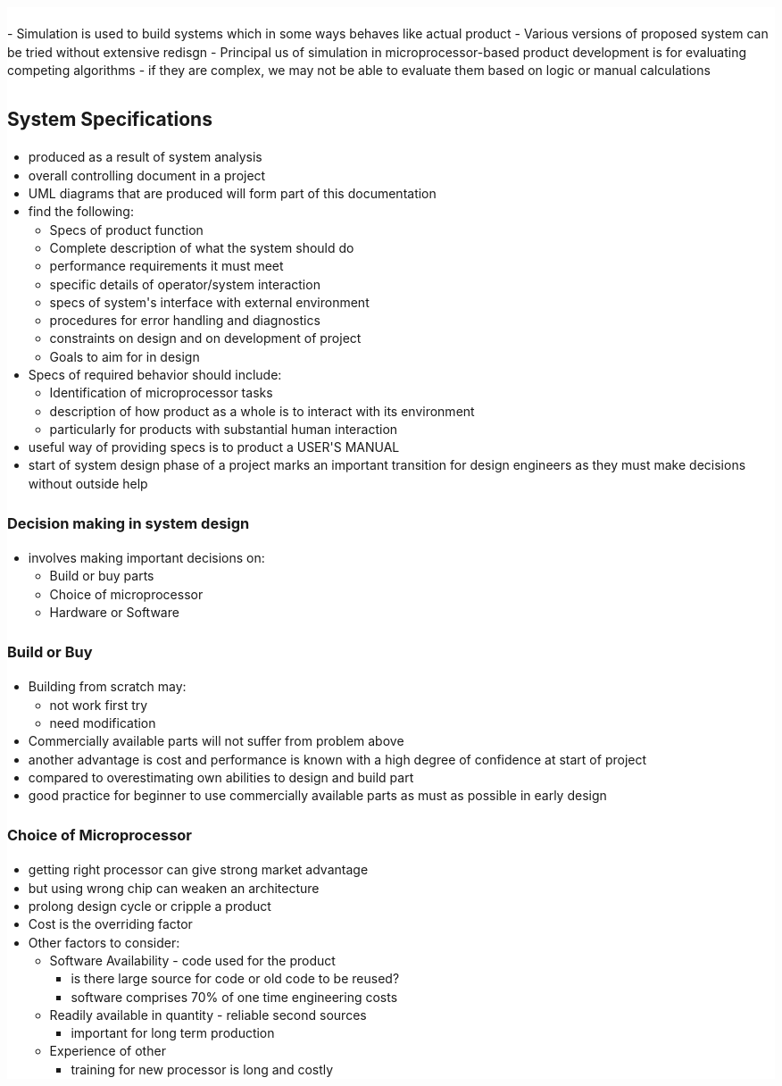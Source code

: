 <br/>
- Simulation is used to build systems which in some ways behaves like actual product
- Various versions of proposed system can be tried without extensive redisgn
- Principal us of simulation in microprocessor-based product development is for evaluating competing algorithms
- if they are complex, we may not be able to evaluate them based on logic or manual calculations

## System Specifications
- produced  as a result of system analysis
- overall controlling document in a project
- UML diagrams that are produced will form part of this documentation
- find the following:
	- Specs of product function
	- Complete description of what the system should do
	- performance requirements it must meet
	- specific details of operator/system interaction
	- specs of system's interface with external environment
	- procedures for error handling and diagnostics
	- constraints on design and on development of project
	- Goals to aim for in design
- Specs of required behavior should include:
	- Identification of microprocessor tasks
	- description of how product as a whole is to interact with its environment
	- particularly for products with substantial human interaction
- useful way of providing specs is to product a USER'S MANUAL
- start of system design phase of a project marks an important transition for design engineers as they must make decisions without outside help

### Decision making in system design
- involves making important decisions on:
	- Build or buy parts
	- Choice of microprocessor
	- Hardware or Software

### Build or Buy
- Building from scratch may:
	- not work first try
	- need modification
- Commercially available parts will not suffer from problem above
- another advantage is cost and performance is known with a high degree of confidence at start of project
- compared to overestimating own abilities to design and build part
- good practice for beginner to use commercially available parts as must as possible in early design

### Choice of Microprocessor
- getting right processor can give strong market advantage
- but using wrong chip can weaken an architecture
- prolong design cycle or cripple a product
- Cost is the overriding factor
- Other factors to consider:
	- Software Availability - code used for the product
		- is there large source for code or old code to be reused?
		- software comprises 70% of one time engineering costs
	- Readily available in quantity  - reliable second sources
		- important for long term production
	- Experience of other 
		- training for new processor is long and costly
